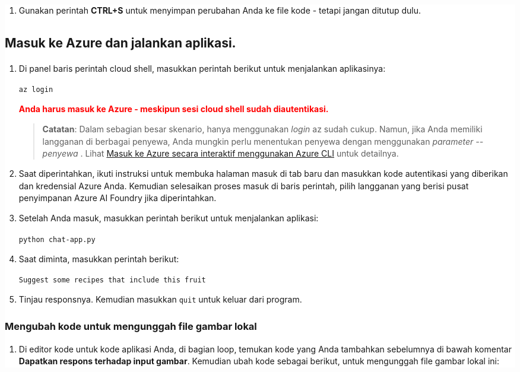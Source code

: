 1. Gunakan perintah **CTRL+S** untuk menyimpan perubahan Anda ke file kode - tetapi jangan ditutup dulu.

## Masuk ke Azure dan jalankan aplikasi.

1. Di panel baris perintah cloud shell, masukkan perintah berikut untuk menjalankan aplikasinya:

    ```
   az login
    ```

    **<font color="red">Anda harus masuk ke Azure - meskipun sesi cloud shell sudah diautentikasi.</font>**

    > **Catatan**: Dalam sebagian besar skenario, hanya menggunakan *login* az sudah cukup. Namun, jika Anda memiliki langganan di berbagai penyewa, Anda mungkin perlu menentukan penyewa dengan menggunakan *parameter --penyewa* . Lihat [Masuk ke Azure secara interaktif menggunakan Azure CLI](https://learn.microsoft.com/cli/azure/authenticate-azure-cli-interactively) untuk detailnya.
    
1. Saat diperintahkan, ikuti instruksi untuk membuka halaman masuk di tab baru dan masukkan kode autentikasi yang diberikan dan kredensial Azure Anda. Kemudian selesaikan proses masuk di baris perintah, pilih langganan yang berisi pusat penyimpanan Azure AI Foundry jika diperintahkan.

1. Setelah Anda masuk, masukkan perintah berikut untuk menjalankan aplikasi:

    ```
   python chat-app.py
    ```

1. Saat diminta, masukkan perintah berikut:

    ```
   Suggest some recipes that include this fruit
    ```

1. Tinjau responsnya. Kemudian masukkan `quit` untuk keluar dari program.

### Mengubah kode untuk mengunggah file gambar lokal

1. Di editor kode untuk kode aplikasi Anda, di bagian loop, temukan kode yang Anda tambahkan sebelumnya di bawah komentar **Dapatkan respons terhadap input gambar**. Kemudian ubah kode sebagai berikut, untuk mengunggah file gambar lokal ini:
